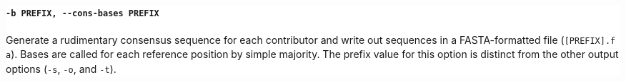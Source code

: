 
#### `-b PREFIX, --cons-bases PREFIX`
Generate a rudimentary consensus sequence for each contributor and write
out sequences in a FASTA-formatted file (`[PREFIX].fa`). Bases are called for
each reference position by simple majority. The prefix value for
this option is distinct from the other output options (`-s`, `-o`, and `-t`).

